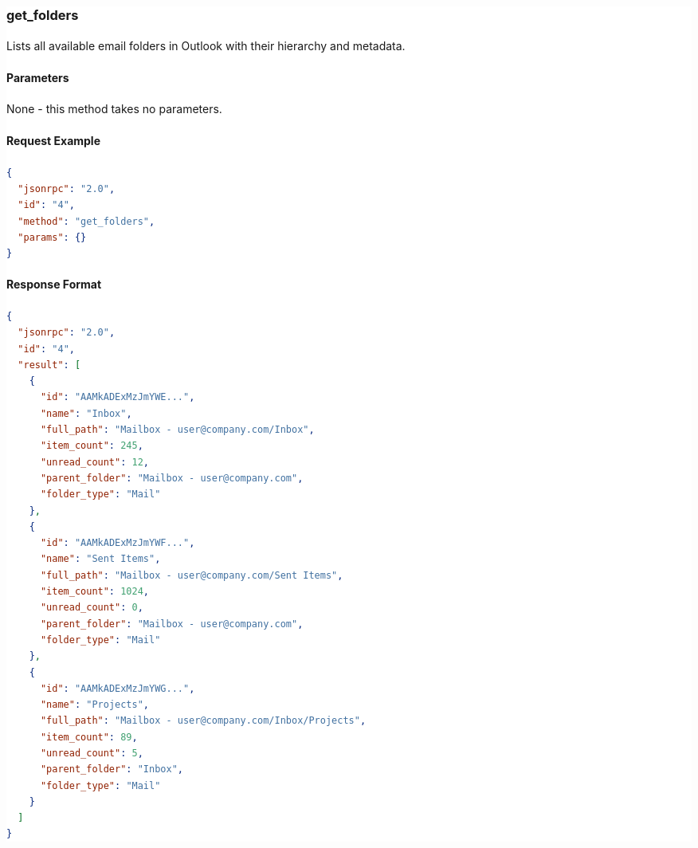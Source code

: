 ### get_folders

Lists all available email folders in Outlook with their hierarchy and metadata.

#### Parameters

None - this method takes no parameters.

#### Request Example

```json
{
  "jsonrpc": "2.0",
  "id": "4",
  "method": "get_folders",
  "params": {}
}
```

#### Response Format

```json
{
  "jsonrpc": "2.0",
  "id": "4",
  "result": [
    {
      "id": "AAMkADExMzJmYWE...",
      "name": "Inbox",
      "full_path": "Mailbox - user@company.com/Inbox",
      "item_count": 245,
      "unread_count": 12,
      "parent_folder": "Mailbox - user@company.com",
      "folder_type": "Mail"
    },
    {
      "id": "AAMkADExMzJmYWF...",
      "name": "Sent Items",
      "full_path": "Mailbox - user@company.com/Sent Items",
      "item_count": 1024,
      "unread_count": 0,
      "parent_folder": "Mailbox - user@company.com",
      "folder_type": "Mail"
    },
    {
      "id": "AAMkADExMzJmYWG...",
      "name": "Projects",
      "full_path": "Mailbox - user@company.com/Inbox/Projects",
      "item_count": 89,
      "unread_count": 5,
      "parent_folder": "Inbox",
      "folder_type": "Mail"
    }
  ]
}
```
